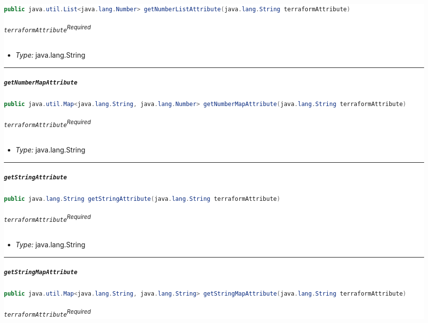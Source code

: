 ```java
public java.util.List<java.lang.Number> getNumberListAttribute(java.lang.String terraformAttribute)
```

###### `terraformAttribute`<sup>Required</sup> <a name="terraformAttribute" id="@cdktf/provider-azurerm.mariadbServer.MariadbServer.getNumberListAttribute.parameter.terraformAttribute"></a>

- *Type:* java.lang.String

---

##### `getNumberMapAttribute` <a name="getNumberMapAttribute" id="@cdktf/provider-azurerm.mariadbServer.MariadbServer.getNumberMapAttribute"></a>

```java
public java.util.Map<java.lang.String, java.lang.Number> getNumberMapAttribute(java.lang.String terraformAttribute)
```

###### `terraformAttribute`<sup>Required</sup> <a name="terraformAttribute" id="@cdktf/provider-azurerm.mariadbServer.MariadbServer.getNumberMapAttribute.parameter.terraformAttribute"></a>

- *Type:* java.lang.String

---

##### `getStringAttribute` <a name="getStringAttribute" id="@cdktf/provider-azurerm.mariadbServer.MariadbServer.getStringAttribute"></a>

```java
public java.lang.String getStringAttribute(java.lang.String terraformAttribute)
```

###### `terraformAttribute`<sup>Required</sup> <a name="terraformAttribute" id="@cdktf/provider-azurerm.mariadbServer.MariadbServer.getStringAttribute.parameter.terraformAttribute"></a>

- *Type:* java.lang.String

---

##### `getStringMapAttribute` <a name="getStringMapAttribute" id="@cdktf/provider-azurerm.mariadbServer.MariadbServer.getStringMapAttribute"></a>

```java
public java.util.Map<java.lang.String, java.lang.String> getStringMapAttribute(java.lang.String terraformAttribute)
```

###### `terraformAttribute`<sup>Required</sup> <a name="terraformAttribute" id="@cdktf/provider-azurerm.mariadbServer.MariadbServer.getStringMapAttribute.parameter.terraformAttribute"></a>

